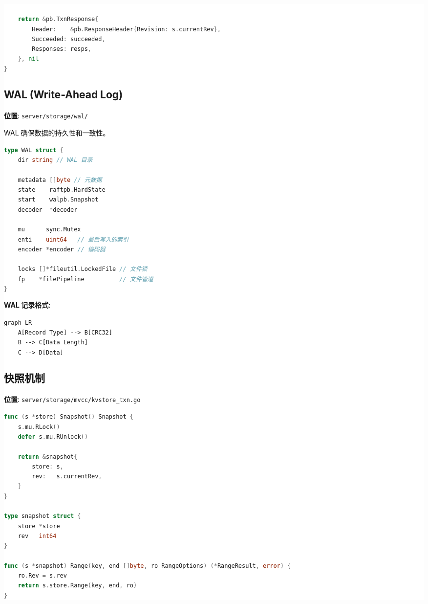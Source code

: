 ```go
    
    return &pb.TxnResponse{
        Header:    &pb.ResponseHeader{Revision: s.currentRev},
        Succeeded: succeeded,
        Responses: resps,
    }, nil
}
```

## WAL (Write-Ahead Log)

**位置**: `server/storage/wal/`

WAL 确保数据的持久性和一致性。

```go
type WAL struct {
    dir string // WAL 目录
    
    metadata []byte // 元数据
    state    raftpb.HardState
    start    walpb.Snapshot
    decoder  *decoder
    
    mu      sync.Mutex
    enti    uint64   // 最后写入的索引
    encoder *encoder // 编码器
    
    locks []*fileutil.LockedFile // 文件锁
    fp    *filePipeline          // 文件管道
}
```

**WAL 记录格式**:

```mermaid
graph LR
    A[Record Type] --> B[CRC32]
    B --> C[Data Length]
    C --> D[Data]
```

## 快照机制

**位置**: `server/storage/mvcc/kvstore_txn.go`

```go
func (s *store) Snapshot() Snapshot {
    s.mu.RLock()
    defer s.mu.RUnlock()
    
    return &snapshot{
        store: s,
        rev:   s.currentRev,
    }
}

type snapshot struct {
    store *store
    rev   int64
}

func (s *snapshot) Range(key, end []byte, ro RangeOptions) (*RangeResult, error) {
    ro.Rev = s.rev
    return s.store.Range(key, end, ro)
}
```